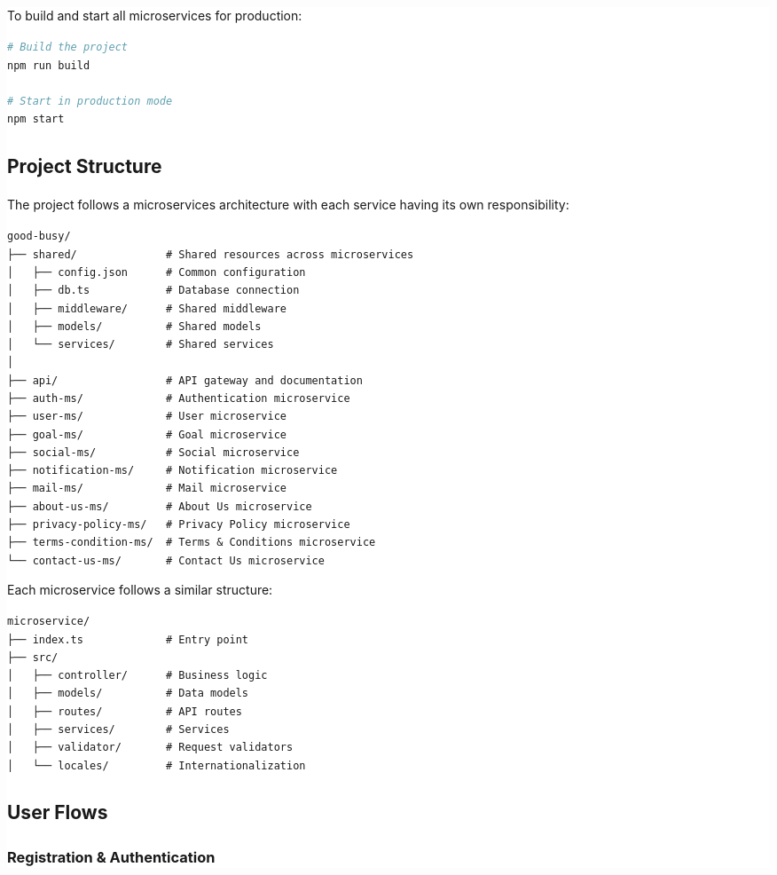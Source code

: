 To build and start all microservices for production:

```bash
# Build the project
npm run build

# Start in production mode
npm start
```

## Project Structure

The project follows a microservices architecture with each service having its own responsibility:

```
good-busy/
├── shared/              # Shared resources across microservices
│   ├── config.json      # Common configuration
│   ├── db.ts            # Database connection
│   ├── middleware/      # Shared middleware
│   ├── models/          # Shared models
│   └── services/        # Shared services
│
├── api/                 # API gateway and documentation
├── auth-ms/             # Authentication microservice
├── user-ms/             # User microservice
├── goal-ms/             # Goal microservice
├── social-ms/           # Social microservice
├── notification-ms/     # Notification microservice
├── mail-ms/             # Mail microservice
├── about-us-ms/         # About Us microservice
├── privacy-policy-ms/   # Privacy Policy microservice
├── terms-condition-ms/  # Terms & Conditions microservice
└── contact-us-ms/       # Contact Us microservice
```

Each microservice follows a similar structure:

```
microservice/
├── index.ts             # Entry point
├── src/
│   ├── controller/      # Business logic
│   ├── models/          # Data models
│   ├── routes/          # API routes
│   ├── services/        # Services
│   ├── validator/       # Request validators
│   └── locales/         # Internationalization
```

## User Flows

### Registration & Authentication
